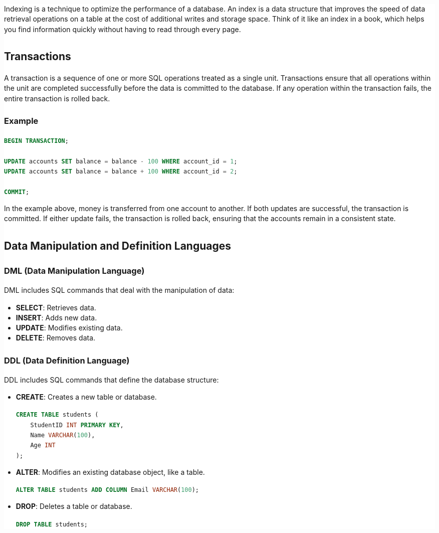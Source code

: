 Indexing is a technique to optimize the performance of a database. An index is a data structure that improves the speed of data retrieval operations on a table at the cost of additional writes and storage space. Think of it like an index in a book, which helps you find information quickly without having to read through every page.

## Transactions

A transaction is a sequence of one or more SQL operations treated as a single unit. Transactions ensure that all operations within the unit are completed successfully before the data is committed to the database. If any operation within the transaction fails, the entire transaction is rolled back.

### Example

```sql
BEGIN TRANSACTION;

UPDATE accounts SET balance = balance - 100 WHERE account_id = 1;
UPDATE accounts SET balance = balance + 100 WHERE account_id = 2;

COMMIT;
```

In the example above, money is transferred from one account to another. If both updates are successful, the transaction is committed. If either update fails, the transaction is rolled back, ensuring that the accounts remain in a consistent state.

## Data Manipulation and Definition Languages

### DML (Data Manipulation Language)

DML includes SQL commands that deal with the manipulation of data:
- **SELECT**: Retrieves data.
- **INSERT**: Adds new data.
- **UPDATE**: Modifies existing data.
- **DELETE**: Removes data.

### DDL (Data Definition Language)

DDL includes SQL commands that define the database structure:
- **CREATE**: Creates a new table or database.
  ```sql
  CREATE TABLE students (
      StudentID INT PRIMARY KEY,
      Name VARCHAR(100),
      Age INT
  );
  ```
- **ALTER**: Modifies an existing database object, like a table.
  ```sql
  ALTER TABLE students ADD COLUMN Email VARCHAR(100);
  ```
- **DROP**: Deletes a table or database.
  ```sql
  DROP TABLE students;
  ```
